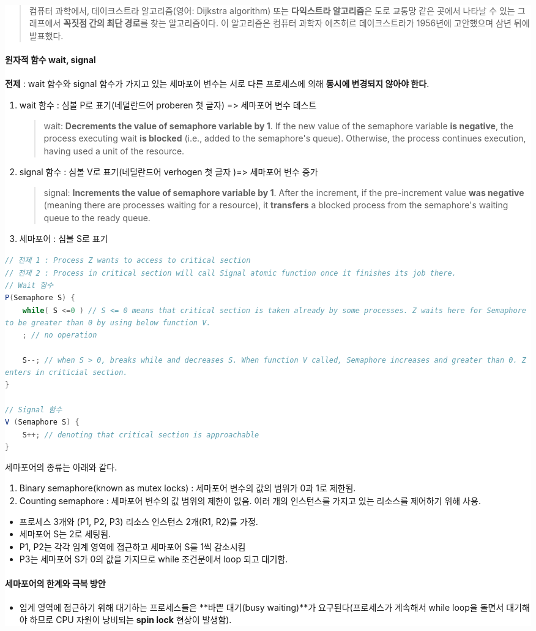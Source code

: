 > 컴퓨터 과학에서, 데이크스트라 알고리즘(영어: Dijkstra algorithm) 또는 **다익스트라 알고리즘**은 도로 교통망 같은 곳에서 나타날 수 있는 그래프에서 **꼭짓점 간의 최단 경로**를 찾는 알고리즘이다. 이 알고리즘은 컴퓨터 과학자 에츠허르 데이크스트라가 1956년에 고안했으며 삼년 뒤에 발표했다.

#### 원자적 함수 wait, signal

**전제** : wait 함수와 signal 함수가 가지고 있는 세마포어 변수는 서로 다른 프로세스에 의해 **동시에 변경되지 않아야 한다**.

1. wait 함수 : 심볼 P로 표기(네덜란드어 proberen 첫 글자) => 세마포어 변수 테스트

   > wait: **Decrements the value of semaphore variable by 1**. If the new value of the semaphore variable **is negative**, the process executing wait **is blocked** (i.e., added to the semaphore's queue). Otherwise, the process continues execution, having used a unit of the resource.

2. signal 함수 : 심볼 V로 표기(네덜란드어 verhogen 첫 글자 )=> 세마포어 변수 증가

   > signal: **Increments the value of semaphore variable by 1**. After the increment, if the pre-increment value **was negative** (meaning there are processes waiting for a resource), it **transfers** a blocked process from the semaphore's waiting queue to the ready queue.

3. 세마포어 : 심볼 S로 표기

```C#
// 전제 1 : Process Z wants to access to critical section
// 전제 2 : Process in critical section will call Signal atomic function once it finishes its job there.
// Wait 함수
P(Semaphore S) {
    while( S <=0 ) // S <= 0 means that critical section is taken already by some processes. Z waits here for Semaphore to be greater than 0 by using below function V.
    ; // no operation

    S--; // when S > 0, breaks while and decreases S. When function V called, Semaphore increases and greater than 0. Z enters in criticial section.
}

// Signal 함수
V (Semaphore S) {
    S++; // denoting that critical section is approachable
}

```

세마포어의 종류는 아래와 같다.

1. Binary semaphore(known as mutex locks) : 세마포어 변수의 값의 범위가 0과 1로 제한됨.
2. Counting semaphore : 세마포어 변수의 값 범위의 제한이 없음. 여러 개의 인스턴스를 가지고 있는 리소스를 제어하기 위해 사용.

- 프로세스 3개와 (P1, P2, P3) 리소스 인스턴스 2개(R1, R2)를 가정.
- 세마포어 S는 2로 세팅됨.
- P1, P2는 각각 임계 영역에 접근하고 세마포어 S를 1씩 감소시킴
- P3는 세마포어 S가 0의 값을 가지므로 while 조건문에서 loop 되고 대기함.

#### 세마포어의 한계와 극복 방안

- 임계 영역에 접근하기 위해 대기하는 프로세스들은 **바쁜 대기(busy waiting)**가 요구된다(프로세스가 계속해서 while loop을 돌면서 대기해야 하므로 CPU 자원이 낭비되는 **spin lock** 현상이 발생함).
